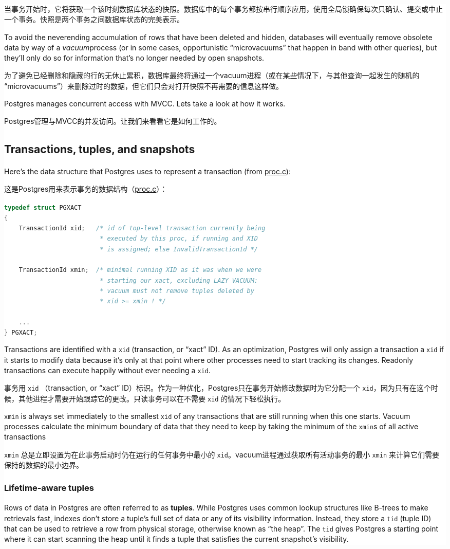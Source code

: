 当事务开始时，它将获取一个该时刻数据库状态的快照。数据库中的每个事务都按串行顺序应用，使用全局锁确保每次只确认、提交或中止一个事务。快照是两个事务之间数据库状态的完美表示。

To avoid the neverending accumulation of rows that have been deleted and hidden, databases will eventually remove obsolete data by way of a *vacuum*process (or in some cases, opportunistic “microvacuums” that happen in band with other queries), but they’ll only do so for information that’s no longer needed by open snapshots.

为了避免已经删除和隐藏的行的无休止累积，数据库最终将通过一个vacuum进程（或在某些情况下，与其他查询一起发生的随机的 “microvacuums”）来删除过时的数据，但它们只会对打开快照不再需要的信息这样做。

Postgres manages concurrent access with MVCC. Lets take a look at how it works.

Postgres管理与MVCC的并发访问。让我们来看看它是如何工作的。

## Transactions, tuples, and snapshots

Here’s the data structure that Postgres uses to represent a transaction (from [proc.c](https://github.com/postgres/postgres/blob/b35006ecccf505d05fd77ce0c820943996ad7ee9/src/include/storage/proc.h#L207)):

这是Postgres用来表示事务的数据结构（[proc.c](https://github.com/postgres/postgres/blob/b35006ecccf505d05fd77ce0c820943996ad7ee9/src/include/storage/proc.h#L207)）：

```c
typedef struct PGXACT
{
    TransactionId xid;   /* id of top-level transaction currently being
                          * executed by this proc, if running and XID
                          * is assigned; else InvalidTransactionId */

    TransactionId xmin;  /* minimal running XID as it was when we were
                          * starting our xact, excluding LAZY VACUUM:
                          * vacuum must not remove tuples deleted by
                          * xid >= xmin ! */

    ...
} PGXACT;
```

Transactions are identified with a `xid` (transaction, or “xact” ID). As an optimization, Postgres will only assign a transaction a `xid` if it starts to modify data because it’s only at that point where other processes need to start tracking its changes. Readonly transactions can execute happily without ever needing a `xid`.

事务用 `xid` （transaction, or “xact” ID）标识。作为一种优化，Postgres只在事务开始修改数据时为它分配一个 `xid`，因为只有在这个时候，其他进程才需要开始跟踪它的更改。只读事务可以在不需要 `xid` 的情况下轻松执行。

`xmin` is always set immediately to the smallest `xid` of any transactions that are still running when this one starts. Vacuum processes calculate the minimum boundary of data that they need to keep by taking the minimum of the `xmin`s of all active transactions

`xmin` 总是立即设置为在此事务启动时仍在运行的任何事务中最小的 `xid`。vacuum进程通过获取所有活动事务的最小 `xmin` 来计算它们需要保持的数据的最小边界。

### Lifetime-aware tuples

Rows of data in Postgres are often referred to as **tuples**. While Postgres uses common lookup structures like B-trees to make retrievals fast, indexes don’t store a tuple’s full set of data or any of its visibility information. Instead, they store a `tid` (tuple ID) that can be used to retrieve a row from physical storage, otherwise known as “the heap”. The `tid` gives Postgres a starting point where it can start scanning the heap until it finds a tuple that satisfies the current snapshot’s visibility.
